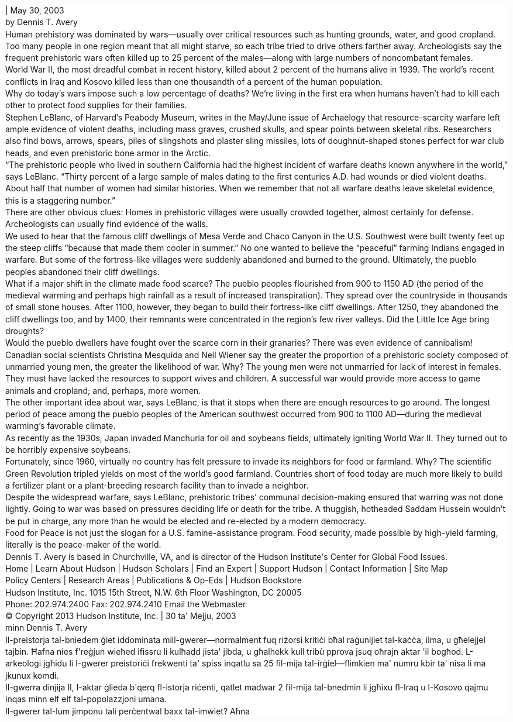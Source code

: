 | May 30, 2003<br/>by Dennis T. Avery<br/>Human prehistory was dominated by wars—usually over critical resources such as hunting grounds, water, and good cropland. Too many people in one region meant that all might starve, so each tribe tried to drive others farther away. Archeologists say the frequent prehistoric wars often killed up to 25 percent of the males—along with large numbers of noncombatant females.<br/>World War II, the most dreadful combat in recent history, killed about 2 percent of the humans alive in 1939. The world’s recent conflicts in Iraq and Kosovo killed less than one thousandth of a percent of the human population.<br/>Why do today’s wars impose such a low percentage of deaths? We’re living in the first era when humans haven’t had to kill each other to protect food supplies for their families.<br/>Stephen LeBlanc, of Harvard’s Peabody Museum, writes in the May/June issue of Archaelogy that resource-scarcity warfare left ample evidence of violent deaths, including mass graves, crushed skulls, and spear points between skeletal ribs. Researchers also find bows, arrows, spears, piles of slingshots and plaster sling missiles, lots of doughnut-shaped stones perfect for war club heads, and even prehistoric bone armor in the Arctic.<br/>“The prehistoric people who lived in southern California had the highest incident of warfare deaths known anywhere in the world,” says LeBlanc. “Thirty percent of a large sample of males dating to the first centuries A.D. had wounds or died violent deaths. About half that number of women had similar histories. When we remember that not all warfare deaths leave skeletal evidence, this is a staggering number.”<br/>There are other obvious clues: Homes in prehistoric villages were usually crowded together, almost certainly for defense. Archeologists can usually find evidence of the walls.<br/>We used to hear that the famous cliff dwellings of Mesa Verde and Chaco Canyon in the U.S. Southwest were built twenty feet up the steep cliffs “because that made them cooler in summer.” No one wanted to believe the “peaceful” farming Indians engaged in warfare. But some of the fortress-like villages were suddenly abandoned and burned to the ground. Ultimately, the pueblo peoples abandoned their cliff dwellings.<br/>What if a major shift in the climate made food scarce? The pueblo peoples flourished from 900 to 1150 AD (the period of the medieval warming and perhaps high rainfall as a result of increased transpiration). They spread over the countryside in thousands of small stone houses. After 1100, however, they began to build their fortress-like cliff dwellings. After 1250, they abandoned the cliff dwellings too, and by 1400, their remnants were concentrated in the region’s few river valleys. Did the Little Ice Age bring droughts?<br/>Would the pueblo dwellers have fought over the scarce corn in their granaries? There was even evidence of cannibalism!<br/>Canadian social scientists Christina Mesquida and Neil Wiener say the greater the proportion of a prehistoric society composed of unmarried young men, the greater the likelihood of war. Why? The young men were not unmarried for lack of interest in females. They must have lacked the resources to support wives and children. A successful war would provide more access to game animals and cropland; and, perhaps, more women.<br/>The other important idea about war, says LeBlanc, is that it stops when there are enough resources to go around. The longest period of peace among the pueblo peoples of the American southwest occurred from 900 to 1100 AD—during the medieval warming’s favorable climate.<br/>As recently as the 1930s, Japan invaded Manchuria for oil and soybeans fields, ultimately igniting World War II. They turned out to be horribly expensive soybeans.<br/>Fortunately, since 1960, virtually no country has felt pressure to invade its neighbors for food or farmland. Why? The scientific Green Revolution tripled yields on most of the world’s good farmland. Countries short of food today are much more likely to build a fertilizer plant or a plant-breeding research facility than to invade a neighbor.<br/>Despite the widespread warfare, says LeBlanc, prehistoric tribes’ communal decision-making ensured that warring was not done lightly. Going to war was based on pressures deciding life or death for the tribe. A thuggish, hotheaded Saddam Hussein wouldn’t be put in charge, any more than he would be elected and re-elected by a modern democracy.<br/>Food for Peace is not just the slogan for a U.S. famine-assistance program. Food security, made possible by high-yield farming, literally is the peace-maker of the world.<br/>Dennis T. Avery is based in Churchville, VA, and is director of the Hudson Institute's Center for Global Food Issues.<br/>Home &#124; Learn About Hudson &#124; Hudson Scholars &#124; Find an Expert &#124; Support Hudson &#124; Contact Information &#124; Site Map<br/>Policy Centers &#124; Research Areas &#124; Publications & Op-Eds &#124; Hudson Bookstore<br/>Hudson Institute, Inc. 1015 15th Street, N.W. 6th Floor Washington, DC 20005<br/>Phone: 202.974.2400 Fax: 202.974.2410 Email the Webmaster<br/>© Copyright 2013 Hudson Institute, Inc. | 30 ta' Mejju, 2003<br/>minn Dennis T. Avery<br/>Il-preistorja tal-bniedem ġiet iddominata mill-gwerer—normalment fuq riżorsi kritiċi bħal raġunijiet tal-kaċċa, ilma, u għelejjel tajbin. Ħafna nies f'reġjun wieħed ifissru li kulħadd jista' jibda, u għalhekk kull tribù pprova jsuq oħrajn aktar 'il bogħod. L-arkeologi jgħidu li l-gwerer preistoriċi frekwenti ta' spiss inqatlu sa 25 fil-mija tal-irġiel—flimkien ma' numru kbir ta' nisa li ma jkunux komdi.<br/>Il-gwerra dinjija II, l-aktar ġlieda b'qerq fl-istorja riċenti, qatlet madwar 2 fil-mija tal-bnedmin li jgħixu fl-Iraq u l-Kosovo qajmu inqas minn elf elf tal-popolazzjoni umana.<br/>Il-gwerer tal-lum jimponu tali perċentwal baxx tal-imwiet? Aħna